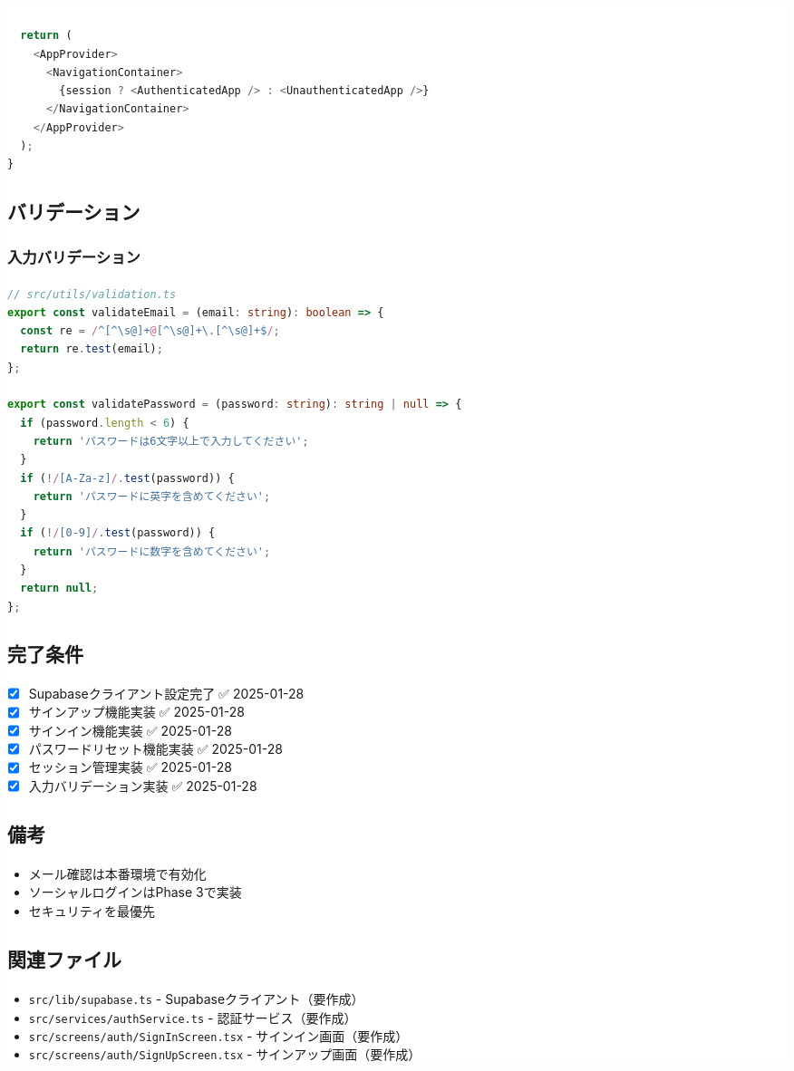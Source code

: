 ```typescript

  return (
    <AppProvider>
      <NavigationContainer>
        {session ? <AuthenticatedApp /> : <UnauthenticatedApp />}
      </NavigationContainer>
    </AppProvider>
  );
}
```

## バリデーション

### 入力バリデーション
```typescript
// src/utils/validation.ts
export const validateEmail = (email: string): boolean => {
  const re = /^[^\s@]+@[^\s@]+\.[^\s@]+$/;
  return re.test(email);
};

export const validatePassword = (password: string): string | null => {
  if (password.length < 6) {
    return 'パスワードは6文字以上で入力してください';
  }
  if (!/[A-Za-z]/.test(password)) {
    return 'パスワードに英字を含めてください';
  }
  if (!/[0-9]/.test(password)) {
    return 'パスワードに数字を含めてください';
  }
  return null;
};
```

## 完了条件
- [x] Supabaseクライアント設定完了 ✅ 2025-01-28
- [x] サインアップ機能実装 ✅ 2025-01-28
- [x] サインイン機能実装 ✅ 2025-01-28
- [x] パスワードリセット機能実装 ✅ 2025-01-28
- [x] セッション管理実装 ✅ 2025-01-28
- [x] 入力バリデーション実装 ✅ 2025-01-28

## 備考
- メール確認は本番環境で有効化
- ソーシャルログインはPhase 3で実装
- セキュリティを最優先

## 関連ファイル
- `src/lib/supabase.ts` - Supabaseクライアント（要作成）
- `src/services/authService.ts` - 認証サービス（要作成）
- `src/screens/auth/SignInScreen.tsx` - サインイン画面（要作成）
- `src/screens/auth/SignUpScreen.tsx` - サインアップ画面（要作成）
